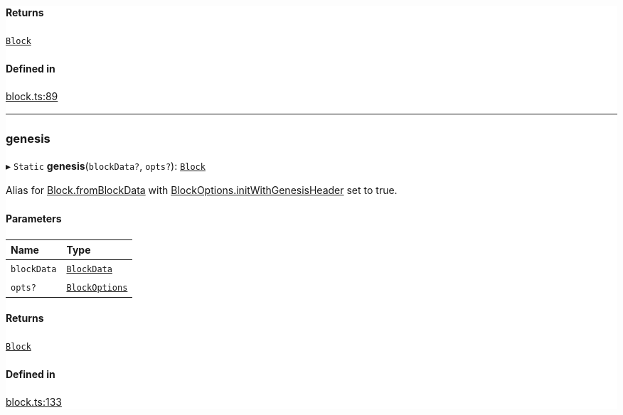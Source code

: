 #### Returns

[`Block`](Block.md)

#### Defined in

[block.ts:89](https://github.com/ethereumjs/ethereumjs-monorepo/blob/master/packages/block/src/block.ts#L89)

___

### genesis

▸ `Static` **genesis**(`blockData?`, `opts?`): [`Block`](Block.md)

Alias for [Block.fromBlockData](Block.md#fromblockdata) with [BlockOptions.initWithGenesisHeader](../interfaces/BlockOptions.md#initwithgenesisheader) set to true.

#### Parameters

| Name | Type |
| :------ | :------ |
| `blockData` | [`BlockData`](../interfaces/BlockData.md) |
| `opts?` | [`BlockOptions`](../interfaces/BlockOptions.md) |

#### Returns

[`Block`](Block.md)

#### Defined in

[block.ts:133](https://github.com/ethereumjs/ethereumjs-monorepo/blob/master/packages/block/src/block.ts#L133)
